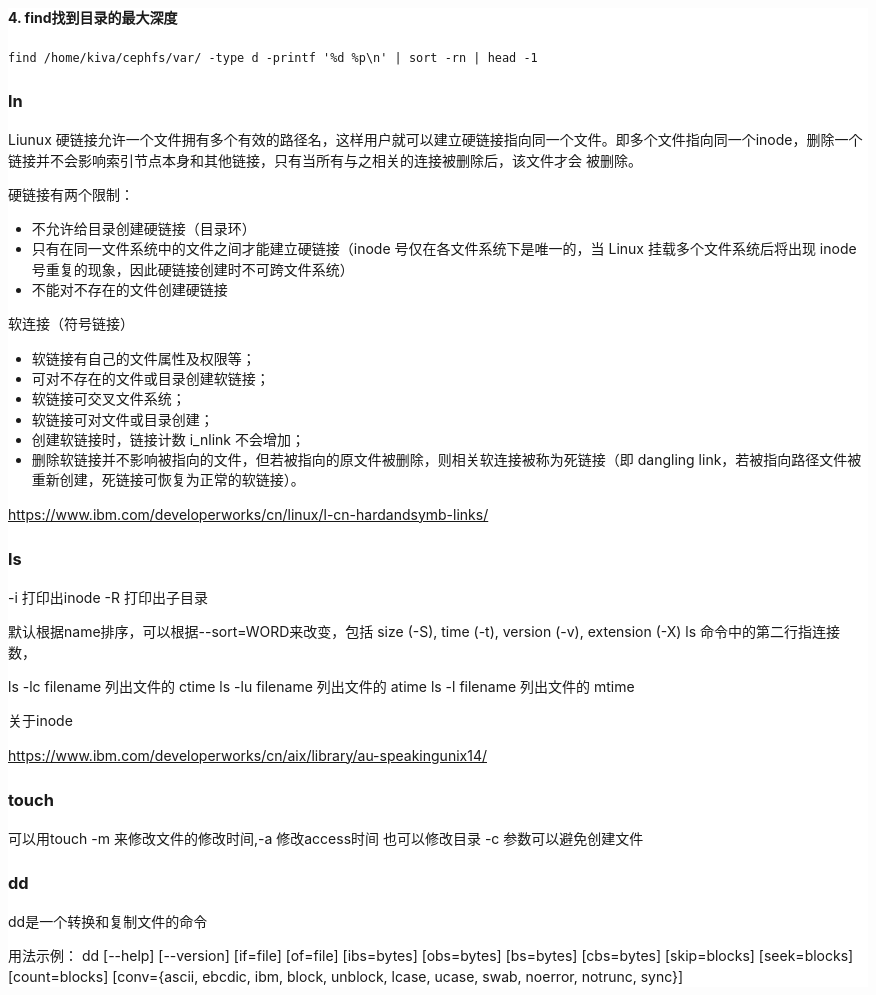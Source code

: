 #### 4. find找到目录的最大深度

```
find /home/kiva/cephfs/var/ -type d -printf '%d %p\n' | sort -rn | head -1
```

### ln

Liunux 硬链接允许一个文件拥有多个有效的路径名，这样用户就可以建立硬链接指向同一个文件。即多个文件指向同一个inode，删除一个链接并不会影响索引节点本身和其他链接，只有当所有与之相关的连接被删除后，该文件才会
被删除。

硬链接有两个限制：
- 不允许给目录创建硬链接（目录环）
- 只有在同一文件系统中的文件之间才能建立硬链接（inode 号仅在各文件系统下是唯一的，当 Linux 挂载多个文件系统后将出现 inode 号重复的现象，因此硬链接创建时不可跨文件系统）
- 不能对不存在的文件创建硬链接

软连接（符号链接）

- 软链接有自己的文件属性及权限等；
- 可对不存在的文件或目录创建软链接；
- 软链接可交叉文件系统；
- 软链接可对文件或目录创建；
- 创建软链接时，链接计数 i_nlink 不会增加；
- 删除软链接并不影响被指向的文件，但若被指向的原文件被删除，则相关软连接被称为死链接（即 dangling link，若被指向路径文件被重新创建，死链接可恢复为正常的软链接）。

https://www.ibm.com/developerworks/cn/linux/l-cn-hardandsymb-links/

### ls

-i 打印出inode
-R 打印出子目录

默认根据name排序，可以根据--sort=WORD来改变，包括 size (-S), time (-t), version (-v), extension (-X)
ls 命令中的第二行指连接数，

ls -lc filename         列出文件的 ctime
ls -lu filename         列出文件的 atime
ls -l filename          列出文件的 mtime

关于inode

https://www.ibm.com/developerworks/cn/aix/library/au-speakingunix14/

### touch

可以用touch -m 来修改文件的修改时间,-a 修改access时间
也可以修改目录
-c 参数可以避免创建文件


### dd

dd是一个转换和复制文件的命令

用法示例：
       dd  [--help]  [--version]  [if=file] [of=file] [ibs=bytes] [obs=bytes] [bs=bytes] [cbs=bytes] [skip=blocks]
       [seek=blocks] [count=blocks] [conv={ascii, ebcdic,  ibm,  block,  unblock,  lcase,  ucase,  swab,  noerror,
       notrunc, sync}]
